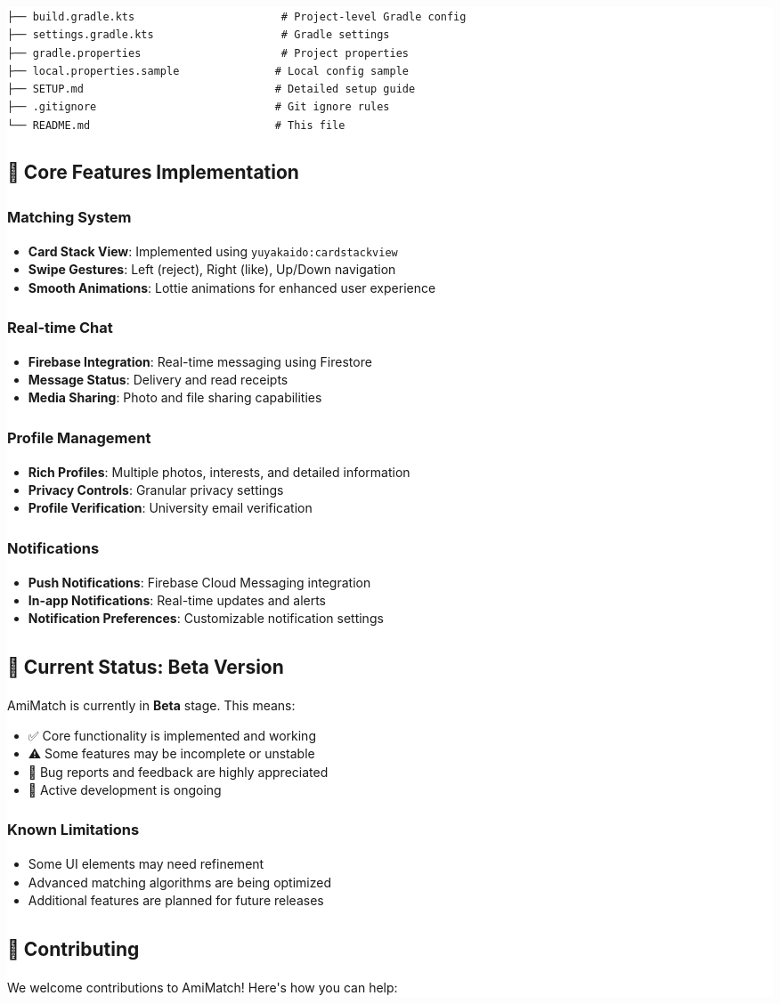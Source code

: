 ```
├── build.gradle.kts                       # Project-level Gradle config
├── settings.gradle.kts                    # Gradle settings
├── gradle.properties                      # Project properties
├── local.properties.sample               # Local config sample
├── SETUP.md                              # Detailed setup guide
├── .gitignore                            # Git ignore rules
└── README.md                             # This file
```

## 🎯 Core Features Implementation

### Matching System
- **Card Stack View**: Implemented using `yuyakaido:cardstackview`
- **Swipe Gestures**: Left (reject), Right (like), Up/Down navigation
- **Smooth Animations**: Lottie animations for enhanced user experience

### Real-time Chat
- **Firebase Integration**: Real-time messaging using Firestore
- **Message Status**: Delivery and read receipts
- **Media Sharing**: Photo and file sharing capabilities

### Profile Management
- **Rich Profiles**: Multiple photos, interests, and detailed information
- **Privacy Controls**: Granular privacy settings
- **Profile Verification**: University email verification

### Notifications
- **Push Notifications**: Firebase Cloud Messaging integration
- **In-app Notifications**: Real-time updates and alerts
- **Notification Preferences**: Customizable notification settings

## 🧪 Current Status: Beta Version

AmiMatch is currently in **Beta** stage. This means:

- ✅ Core functionality is implemented and working
- ⚠️ Some features may be incomplete or unstable
- 🐛 Bug reports and feedback are highly appreciated
- 🚀 Active development is ongoing

### Known Limitations
- Some UI elements may need refinement
- Advanced matching algorithms are being optimized
- Additional features are planned for future releases

## 🤝 Contributing

We welcome contributions to AmiMatch! Here's how you can help:
